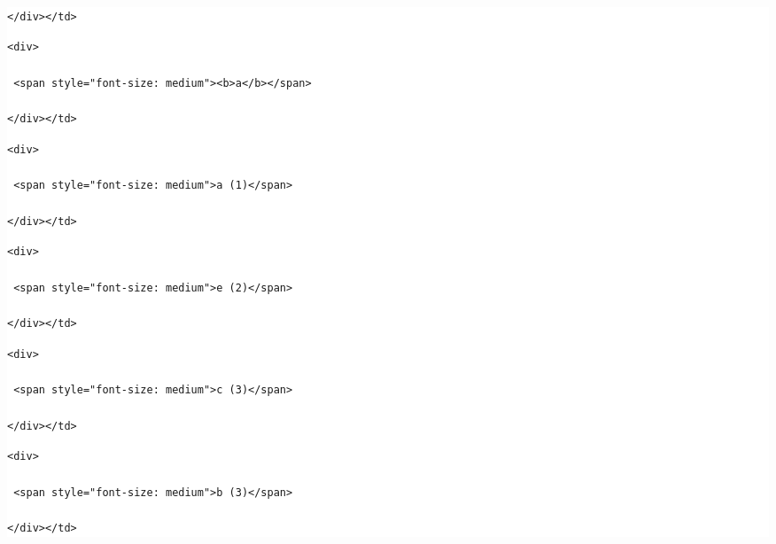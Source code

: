     </div></td>

  </tr>

  <tr style="height: 14.25pt">

   <td nowrap style="border-right: #ece9d8; padding-right: 0.75pt; border-top: #ece9d8; padding-left: 0.75pt; padding-bottom: 0cm; border-left: #ece9d8; padding-top: 0.75pt; border-bottom: #ece9d8; height: 14.25pt; background-color: transparent">

    <div>

     <span style="font-size: medium"><b>a</b></span>

    </div></td>

   <td nowrap style="border-right: #ece9d8; padding-right: 0.75pt; border-top: #ece9d8; padding-left: 0.75pt; padding-bottom: 0cm; border-left: #ece9d8; padding-top: 0.75pt; border-bottom: #ece9d8; height: 14.25pt; background-color: transparent">

    <div>

     <span style="font-size: medium">a (1)</span>

    </div></td>

   <td nowrap style="border-right: #ece9d8; padding-right: 0.75pt; border-top: #ece9d8; padding-left: 0.75pt; padding-bottom: 0cm; border-left: #ece9d8; padding-top: 0.75pt; border-bottom: #ece9d8; height: 14.25pt; background-color: transparent">

    <div>

     <span style="font-size: medium">e (2)</span>

    </div></td>

   <td nowrap style="border-right: #ece9d8; padding-right: 0.75pt; border-top: #ece9d8; padding-left: 0.75pt; padding-bottom: 0cm; border-left: #ece9d8; padding-top: 0.75pt; border-bottom: #ece9d8; height: 14.25pt; background-color: transparent">

    <div>

     <span style="font-size: medium">c (3)</span>

    </div></td>

   <td nowrap style="border-right: #ece9d8; padding-right: 0.75pt; border-top: #ece9d8; padding-left: 0.75pt; padding-bottom: 0cm; border-left: #ece9d8; padding-top: 0.75pt; border-bottom: #ece9d8; height: 14.25pt; background-color: transparent">

    <div>

     <span style="font-size: medium">b (3)</span>

    </div></td>

  </tr>

  <tr style="height: 14.25pt">

   <td nowrap style="border-right: #ece9d8; padding-right: 0.75pt; border-top: #ece9d8; padding-left: 0.75pt; padding-bottom: 0cm; border-left: #ece9d8; padding-top: 0.75pt; border-bottom: #ece9d8; height: 14.25pt; background-color: transparent">
